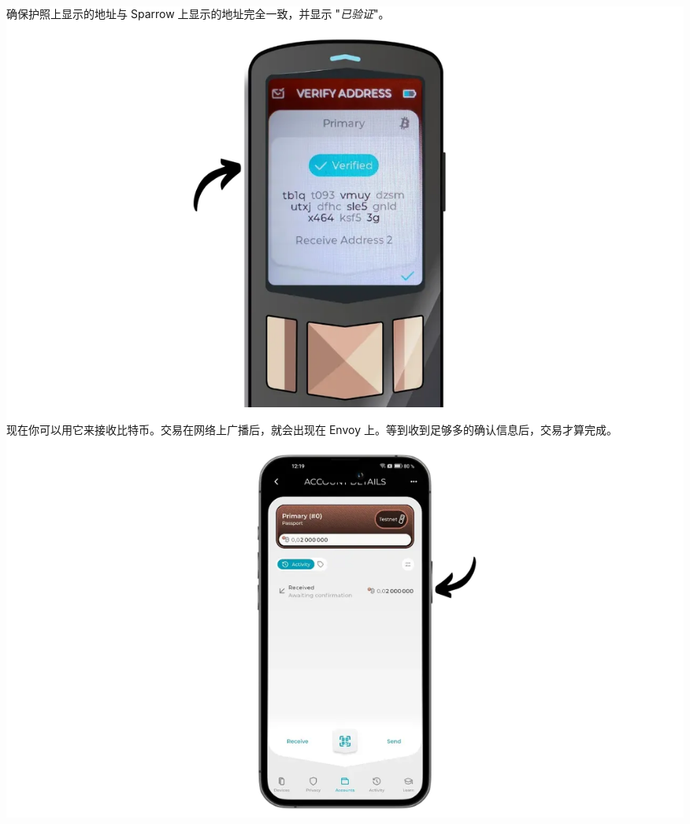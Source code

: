 确保护照上显示的地址与 Sparrow 上显示的地址完全一致，并显示 "*已验证*"。

![Image](assets/fr/76.webp)

现在你可以用它来接收比特币。交易在网络上广播后，就会出现在 Envoy 上。等到收到足够多的确认信息后，交易才算完成。

![Image](assets/fr/77.webp)
